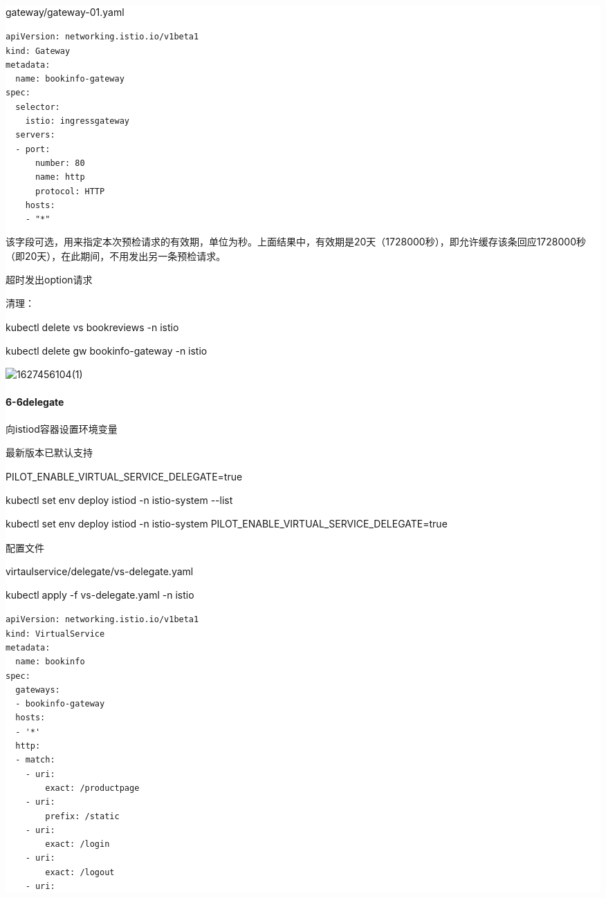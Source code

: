 gateway/gateway-01.yaml

```
apiVersion: networking.istio.io/v1beta1
kind: Gateway
metadata:
  name: bookinfo-gateway
spec:
  selector:
    istio: ingressgateway
  servers:
  - port:
      number: 80
      name: http
      protocol: HTTP
    hosts:
    - "*"
```

该字段可选，用来指定本次预检请求的有效期，单位为秒。上面结果中，有效期是20天（1728000秒），即允许缓存该条回应1728000秒（即20天），在此期间，不用发出另一条预检请求。

超时发出option请求

清理：

kubectl delete vs bookreviews -n istio

kubectl delete gw bookinfo-gateway -n istio

![1627456104(1)](images/1627456104(1).jpg)



#### 6-6delegate

向istiod容器设置环境变量

最新版本已默认支持

PILOT_ENABLE_VIRTUAL_SERVICE_DELEGATE=true

kubectl set env deploy istiod -n istio-system --list

kubectl set env deploy istiod -n istio-system PILOT_ENABLE_VIRTUAL_SERVICE_DELEGATE=true

配置文件

virtaulservice/delegate/vs-delegate.yaml

kubectl apply -f vs-delegate.yaml -n istio

```
apiVersion: networking.istio.io/v1beta1
kind: VirtualService
metadata:
  name: bookinfo
spec:
  gateways:
  - bookinfo-gateway
  hosts:
  - '*'
  http:
  - match:
    - uri:
        exact: /productpage
    - uri:
        prefix: /static
    - uri:
        exact: /login
    - uri:
        exact: /logout
    - uri:
```